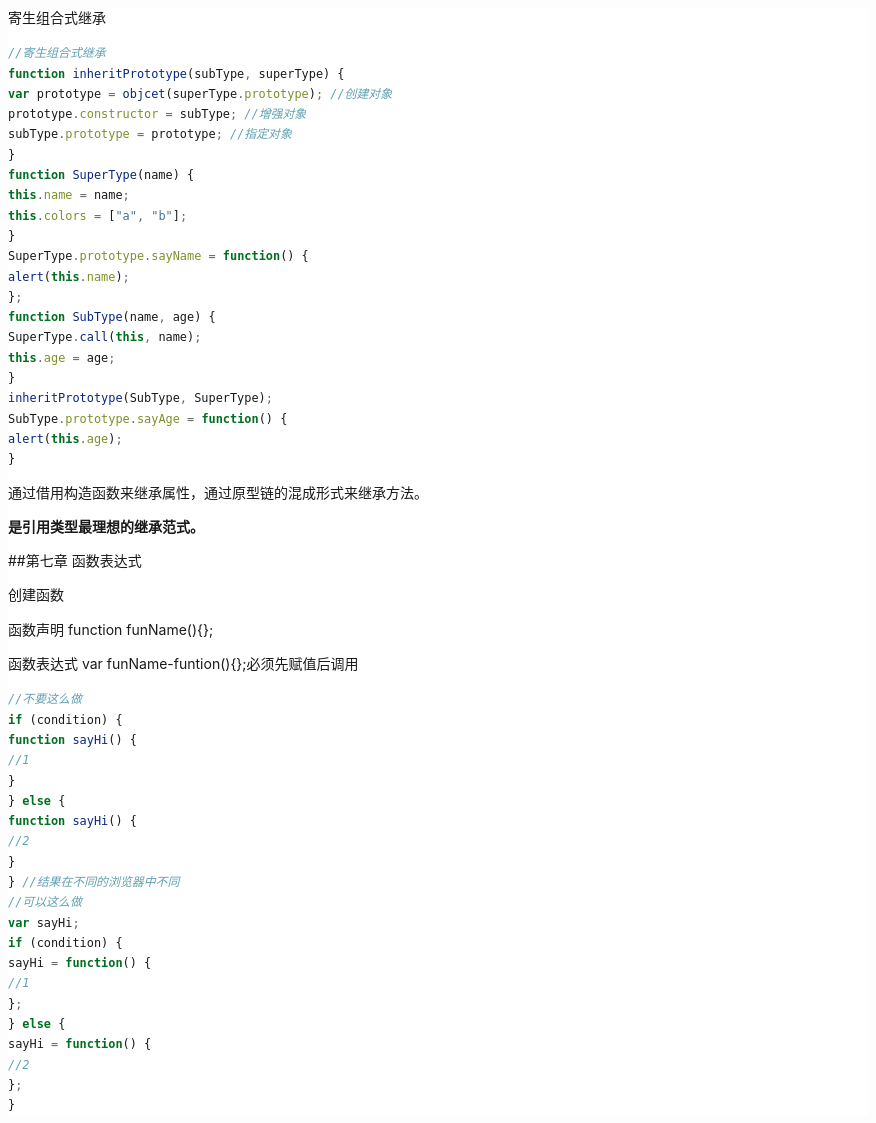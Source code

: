 寄生组合式继承



```JavaScript
//寄生组合式继承
function inheritPrototype(subType, superType) {
var prototype = objcet(superType.prototype); //创建对象
prototype.constructor = subType; //增强对象
subType.prototype = prototype; //指定对象
}
function SuperType(name) {
this.name = name;
this.colors = ["a", "b"];
}
SuperType.prototype.sayName = function() {
alert(this.name);
};
function SubType(name, age) {
SuperType.call(this, name);
this.age = age;
}
inheritPrototype(SubType, SuperType);
SubType.prototype.sayAge = function() {
alert(this.age);
}
```

通过借用构造函数来继承属性，通过原型链的混成形式来继承方法。

**是引用类型最理想的继承范式。**

##第七章 函数表达式

创建函数 

函数声明 function funName(){};

函数表达式 var funName-funtion(){};必须先赋值后调用



```JavaScript
//不要这么做
if (condition) {
function sayHi() {
//1
}
} else {
function sayHi() {
//2
}
} //结果在不同的浏览器中不同
//可以这么做
var sayHi;
if (condition) {
sayHi = function() {
//1
};
} else {
sayHi = function() {
//2
};
}
```
